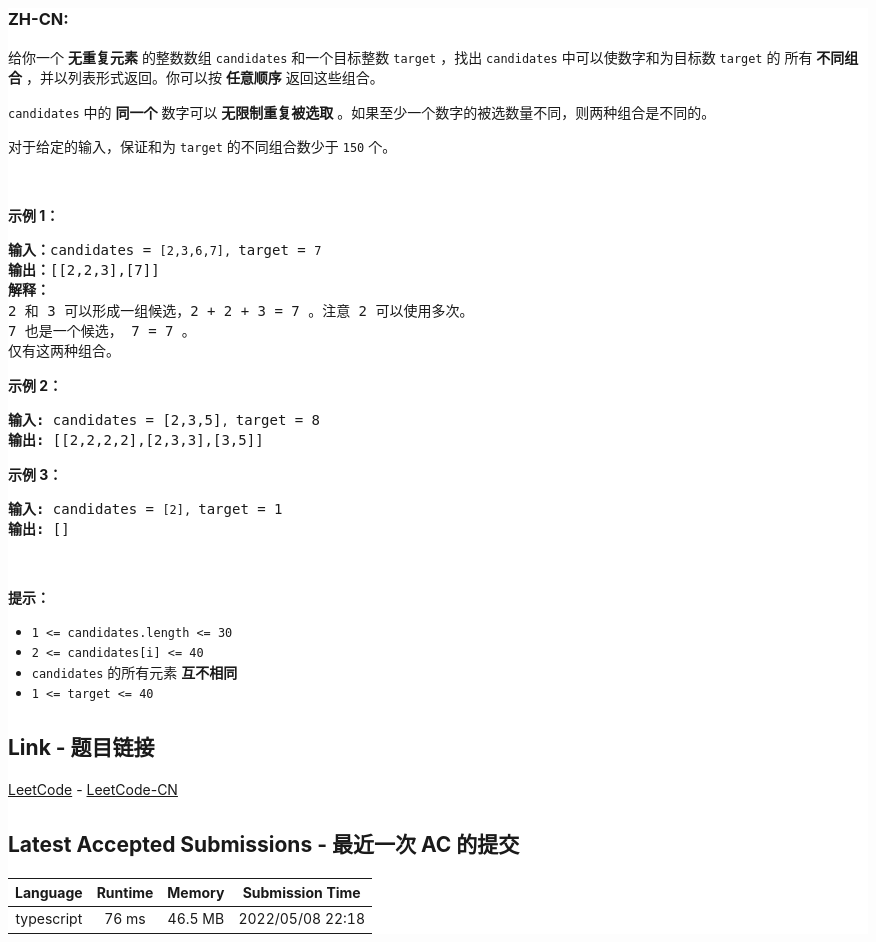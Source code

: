 
### ZH-CN:
<p>给你一个 <strong>无重复元素</strong> 的整数数组&nbsp;<code>candidates</code> 和一个目标整数&nbsp;<code>target</code>&nbsp;，找出&nbsp;<code>candidates</code>&nbsp;中可以使数字和为目标数&nbsp;<code>target</code> 的 所有<em>&nbsp;</em><strong>不同组合</strong> ，并以列表形式返回。你可以按 <strong>任意顺序</strong> 返回这些组合。</p>

<p><code>candidates</code> 中的 <strong>同一个</strong> 数字可以 <strong>无限制重复被选取</strong> 。如果至少一个数字的被选数量不同，则两种组合是不同的。&nbsp;</p>

<p>对于给定的输入，保证和为&nbsp;<code>target</code> 的不同组合数少于 <code>150</code> 个。</p>

<p>&nbsp;</p>

<p><strong>示例&nbsp;1：</strong></p>

<pre>
<strong>输入：</strong>candidates = <code>[2,3,6,7], </code>target = <code>7</code>
<strong>输出：</strong>[[2,2,3],[7]]
<strong>解释：</strong>
2 和 3 可以形成一组候选，2 + 2 + 3 = 7 。注意 2 可以使用多次。
7 也是一个候选， 7 = 7 。
仅有这两种组合。</pre>

<p><strong>示例&nbsp;2：</strong></p>

<pre>
<strong>输入: </strong>candidates = [2,3,5]<code>, </code>target = 8
<strong>输出: </strong>[[2,2,2,2],[2,3,3],[3,5]]</pre>

<p><strong>示例 3：</strong></p>

<pre>
<strong>输入: </strong>candidates = <code>[2], </code>target = 1
<strong>输出: </strong>[]
</pre>

<p>&nbsp;</p>

<p><strong>提示：</strong></p>

<ul>
	<li><code>1 &lt;= candidates.length &lt;= 30</code></li>
	<li><code>2 &lt;= candidates[i] &lt;= 40</code></li>
	<li><code>candidates</code> 的所有元素 <strong>互不相同</strong></li>
	<li><code>1 &lt;= target &lt;= 40</code></li>
</ul>



## Link - 题目链接

[LeetCode](https://leetcode.com/problems/combination-sum/description/)  -  [LeetCode-CN](https://leetcode.cn/problems/combination-sum/description/)
## Latest Accepted Submissions - 最近一次 AC 的提交


| Language | Runtime | Memory | Submission Time |
|:---:|:---:|:---:|:---:|
| typescript  | 76 ms | 46.5 MB | 2022/05/08 22:18 |
